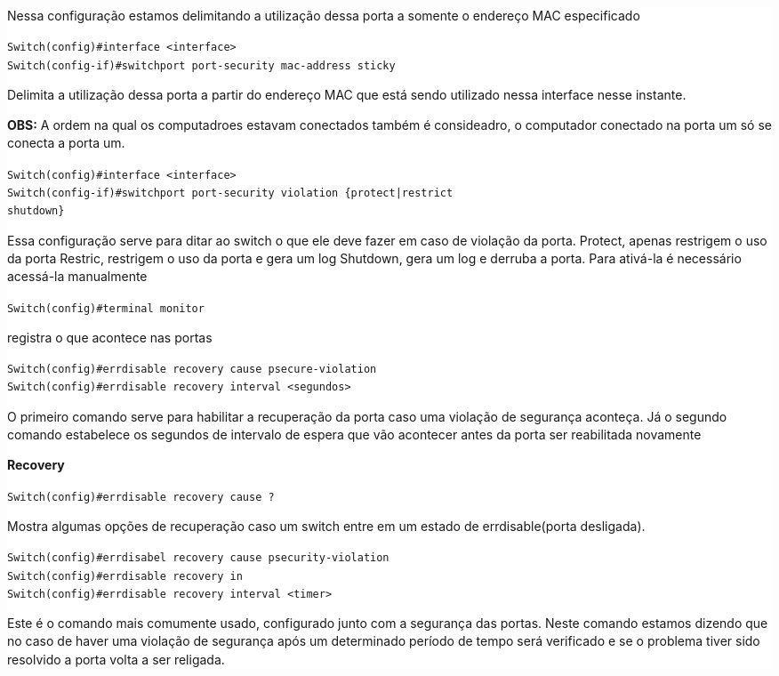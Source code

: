 Nessa configuração estamos delimitando a utilização dessa porta a
somente o endereço MAC especificado

```
Switch(config)#interface <interface>
Switch(config-if)#switchport port-security mac-address sticky
```

Delimita a utilização dessa porta a partir do endereço MAC que está
sendo utilizado nessa interface nesse instante.

**OBS:** A ordem na qual os computadroes estavam conectados também é
consideadro, o computador conectado na porta um só se conecta a porta
um.

```
Switch(config)#interface <interface>
Switch(config-if)#switchport port-security violation {protect|restrict
shutdown}
```

Essa configuração serve para ditar ao switch o que ele deve fazer em
caso de violação da porta.
Protect, apenas restrigem o uso da porta
Restric, restrigem o uso da porta e gera um log
Shutdown, gera um log e derruba a porta. Para ativá-la é necessário
acessá-la manualmente

```
Switch(config)#terminal monitor
```

registra o que acontece nas portas

```
Switch(config)#errdisable recovery cause psecure-violation
Switch(config)#errdisable recovery interval <segundos>
```

O primeiro comando serve para habilitar a recuperação da porta caso
uma violação de segurança aconteça. Já o segundo comando estabelece os
segundos de intervalo de espera que vão acontecer antes da porta ser
reabilitada novamente

**Recovery**

```
Switch(config)#errdisable recovery cause ?
```

Mostra algumas opções de recuperação caso um switch entre em um
estado de errdisable(porta desligada).

```
Switch(config)#errdisabel recovery cause psecurity-violation
Switch(config)#errdisable recovery in
Switch(config)#errdisable recovery interval <timer>
```

Este é o comando mais comumente usado, configurado junto com a
segurança das portas. Neste comando estamos dizendo que no caso
de haver uma violação de segurança após um determinado período de
tempo será verificado e se o problema tiver sido resolvido a
porta volta a ser religada.
